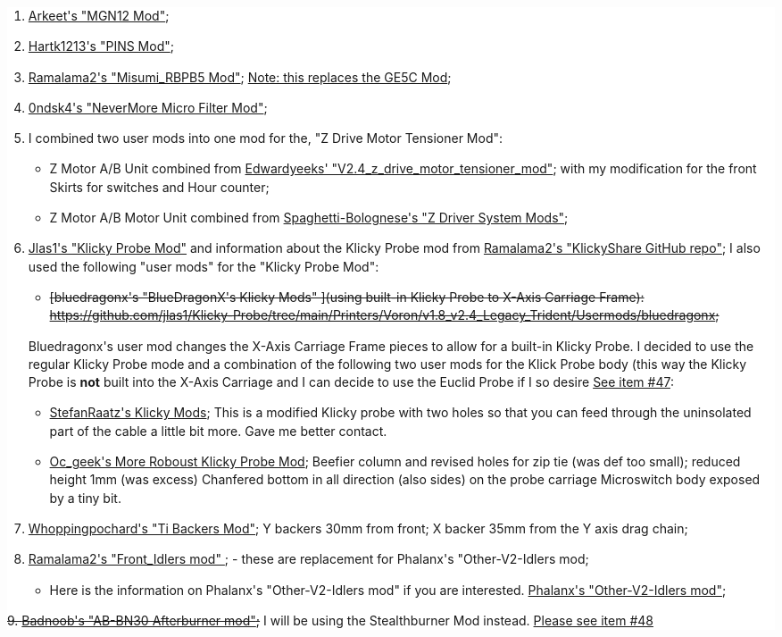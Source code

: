 1. [Arkeet's "MGN12 Mod"](https://github.com/VoronDesign/VoronUsers/tree/master/printer_mods/arkeet/mgn12);

2. [Hartk1213's "PINS Mod"](https://github.com/hartk1213/MISC/tree/main/Voron%20Mods/Voron%202/2.4/Voron2.4_Pins_Mod);

3. [Ramalama2's "Misumi_RBPB5 Mod"](https://github.com/Ramalama2/Voron-2-Mods/tree/main/Misumi_RBPB5);
[Note: this replaces the GE5C Mod](https://github.com/hartk1213/MISC/tree/main/Voron%20Mods/Voron%202/2.4/Voron2.4_GE5C);

4. [0ndsk4's "NeverMore Micro Filter Mod"](https://github.com/nevermore3d/Nevermore_Micro);

5.  I combined two user mods into one mod for the, "Z Drive Motor Tensioner Mod":

    * Z Motor A/B Unit combined from [Edwardyeeks' "V2.4_z_drive_motor_tensioner_mod"](https://github.com/VoronDesign/VoronUsers/tree/master/printer_mods/edwardyeeks/V2.4_z_drive_motor_tensioner_mod); with my modification for the front Skirts for switches and Hour counter;

    * Z Motor A/B  Motor Unit combined from [Spaghetti-Bolognese's "Z Driver System Mods"](https://github.com/VoronDesign/VoronUsers/tree/master/printer_mods/Spaghetti-Bolognese/Z_drive_motor_mount);

6. [Jlas1's "Klicky Probe Mod"](https://github.com/jlas1/Klicky-Probe) and information about the Klicky Probe mod from  [Ramalama2's "KlickyShare GitHub repo"](https://github.com/Ramalama2/Voron-2-Mods/tree/main/KlickyShare);  I also used the following "user mods" for the "Klicky Probe Mod":

    *   ~~[bluedragonx's "BlueDragonX's Klicky Mods" ](using built-in Klicky Probe to X-Axis Carriage Frame): https://github.com/jlas1/Klicky-Probe/tree/main/Printers/Voron/v1.8_v2.4_Legacy_Trident/Usermods/bluedragonx;~~

     Bluedragonx's user mod changes the X-Axis Carriage Frame pieces to allow for a built-in Klicky Probe. I decided to use the regular Klicky Probe mode and a combination of the following two user mods for the Klick Probe body (this way the Klicky Probe is **not** built into the X-Axis Carriage and I can decide to use the Euclid Probe if I so desire [See item #47](#47-derpimus-euclide_probes-omronrotatedxraildock_v2):

    *   [StefanRaatz's Klicky Mods](https://github.com/jlas1/Klicky-Probe/tree/main/Printers/Voron/v1.8_v2.4_Legacy_Trident/Usermods/StefanRaatz); This is a modified Klicky probe with two holes so that you can feed through the uninsolated part of the cable a little bit more. Gave me better contact.

    *   [Oc_geek's More Roboust Klicky Probe Mod](https://github.com/jlas1/Klicky-Probe/tree/main/Printers/Voron/v1.8_v2.4_Legacy_Trident/Usermods/oc_geek);  Beefier column and revised holes for zip tie (was def too small); reduced height 1mm (was excess) Chanfered bottom in all direction (also sides) on the probe carriage Microswitch body exposed by a tiny bit.

7. [Whoppingpochard's "Ti Backers Mod"](https://github.com/tanaes/whopping_Voron_mods/tree/main/extrusion_backers); Y backers 30mm from front; X backer 35mm from the Y axis drag chain;

8. [Ramalama2's "Front_Idlers mod" ](https://github.com/Ramalama2/Voron-2-Mods/tree/main/Front_Idlers); - these are replacement for Phalanx's "Other-V2-Idlers mod;

    * Here is the information on Phalanx's "Other-V2-Idlers mod" if you are interested.  [Phalanx's "Other-V2-Idlers mod"](https://github.com/VoronDesign/VoronUsers/tree/a425971f2986578e2e5c10e638f59d02172687c1/printer_mods/Phalanx/Other-V2-Idlers);


~~9. [Badnoob's "AB-BN30 Afterburner mod"](https://github.com/VoronDesign/VoronUsers/blob/master/printer_mods/Badnoob/AB-BN/Readme.md);~~ I will be using the Stealthburner Mod instead. [Please see item #48](#48-voron-design-teams-stealthburner-mod)
